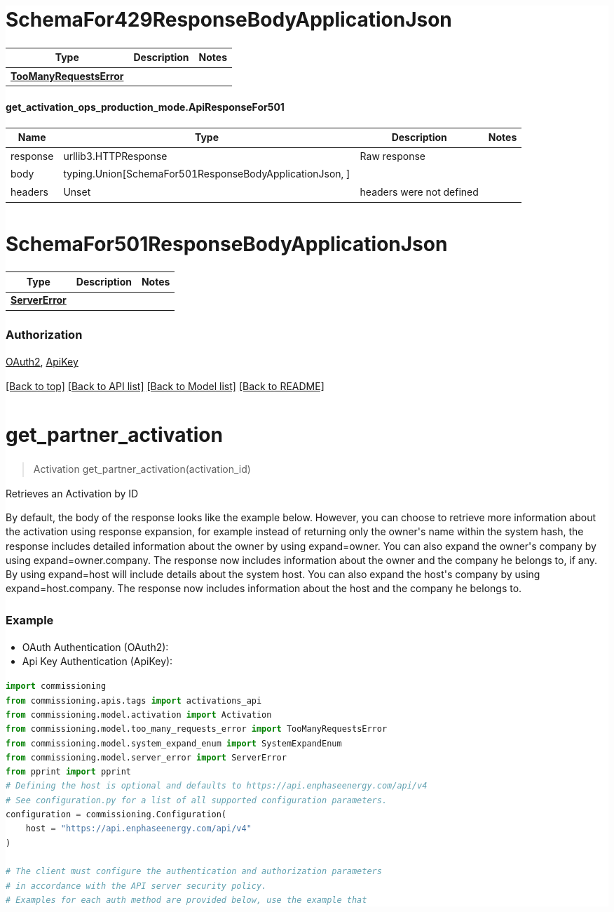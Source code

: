 # SchemaFor429ResponseBodyApplicationJson
Type | Description  | Notes
------------- | ------------- | -------------
[**TooManyRequestsError**](../../models/TooManyRequestsError.md) |  | 


#### get_activation_ops_production_mode.ApiResponseFor501
Name | Type | Description  | Notes
------------- | ------------- | ------------- | -------------
response | urllib3.HTTPResponse | Raw response |
body | typing.Union[SchemaFor501ResponseBodyApplicationJson, ] |  |
headers | Unset | headers were not defined |

# SchemaFor501ResponseBodyApplicationJson
Type | Description  | Notes
------------- | ------------- | -------------
[**ServerError**](../../models/ServerError.md) |  | 


### Authorization

[OAuth2](../../../README.md#OAuth2), [ApiKey](../../../README.md#ApiKey)

[[Back to top]](#__pageTop) [[Back to API list]](../../../README.md#documentation-for-api-endpoints) [[Back to Model list]](../../../README.md#documentation-for-models) [[Back to README]](../../../README.md)

# **get_partner_activation**
<a id="get_partner_activation"></a>
> Activation get_partner_activation(activation_id)

Retrieves an Activation by ID

By default, the body of the response looks like the example below. However, you can choose to retrieve more information about the activation using response expansion, for example instead of returning only the owner's name within the system hash, the response includes detailed information about the owner by using expand=owner. You can also expand the owner's company by using expand=owner.company. The response now includes information about the owner and the company he belongs to, if any. By using expand=host will include details about the system host. You can also expand the host's company by using expand=host.company. The response now includes information about the host and the company he belongs to.

### Example

* OAuth Authentication (OAuth2):
* Api Key Authentication (ApiKey):
```python
import commissioning
from commissioning.apis.tags import activations_api
from commissioning.model.activation import Activation
from commissioning.model.too_many_requests_error import TooManyRequestsError
from commissioning.model.system_expand_enum import SystemExpandEnum
from commissioning.model.server_error import ServerError
from pprint import pprint
# Defining the host is optional and defaults to https://api.enphaseenergy.com/api/v4
# See configuration.py for a list of all supported configuration parameters.
configuration = commissioning.Configuration(
    host = "https://api.enphaseenergy.com/api/v4"
)

# The client must configure the authentication and authorization parameters
# in accordance with the API server security policy.
# Examples for each auth method are provided below, use the example that
```